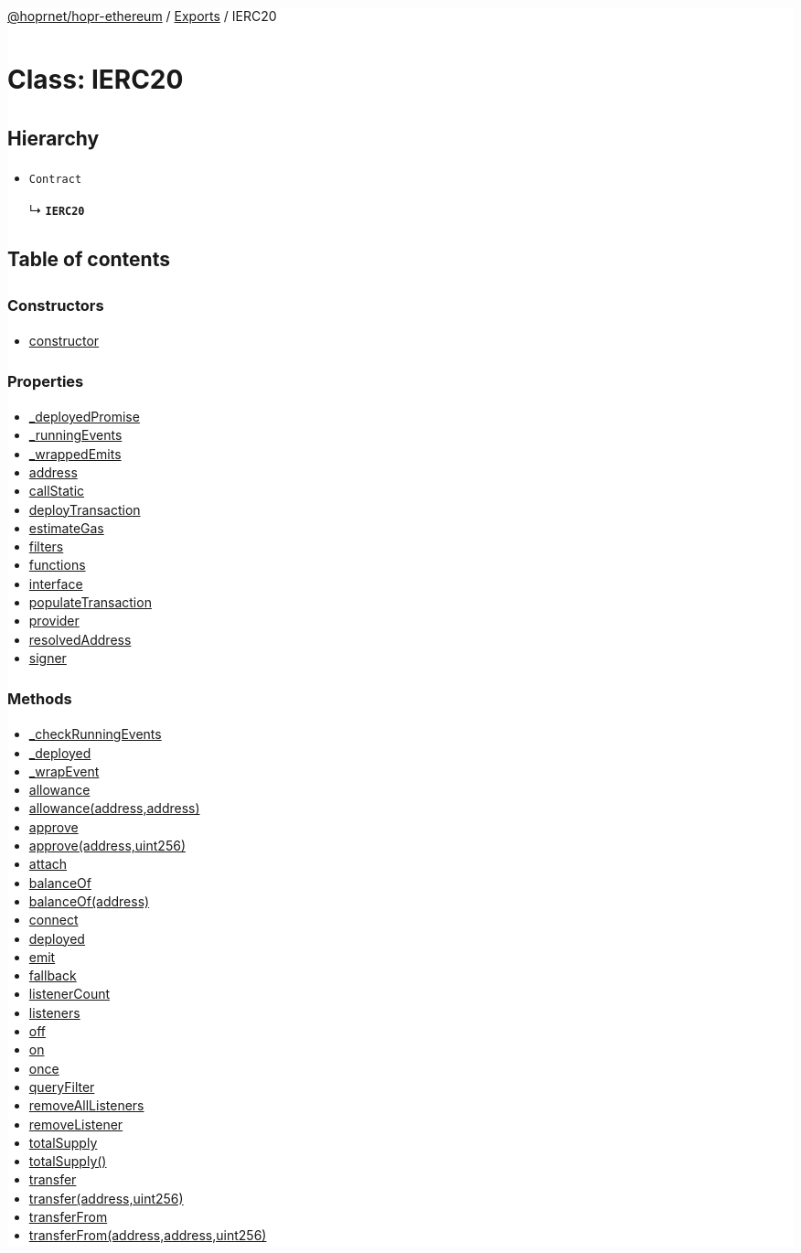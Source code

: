 [@hoprnet/hopr-ethereum](../README.md) / [Exports](../modules.md) / IERC20

# Class: IERC20

## Hierarchy

- `Contract`

  ↳ **`IERC20`**

## Table of contents

### Constructors

- [constructor](ierc20.md#constructor)

### Properties

- [\_deployedPromise](ierc20.md#_deployedpromise)
- [\_runningEvents](ierc20.md#_runningevents)
- [\_wrappedEmits](ierc20.md#_wrappedemits)
- [address](ierc20.md#address)
- [callStatic](ierc20.md#callstatic)
- [deployTransaction](ierc20.md#deploytransaction)
- [estimateGas](ierc20.md#estimategas)
- [filters](ierc20.md#filters)
- [functions](ierc20.md#functions)
- [interface](ierc20.md#interface)
- [populateTransaction](ierc20.md#populatetransaction)
- [provider](ierc20.md#provider)
- [resolvedAddress](ierc20.md#resolvedaddress)
- [signer](ierc20.md#signer)

### Methods

- [\_checkRunningEvents](ierc20.md#_checkrunningevents)
- [\_deployed](ierc20.md#_deployed)
- [\_wrapEvent](ierc20.md#_wrapevent)
- [allowance](ierc20.md#allowance)
- [allowance(address,address)](ierc20.md#allowance(address,address))
- [approve](ierc20.md#approve)
- [approve(address,uint256)](ierc20.md#approve(address,uint256))
- [attach](ierc20.md#attach)
- [balanceOf](ierc20.md#balanceof)
- [balanceOf(address)](ierc20.md#balanceof(address))
- [connect](ierc20.md#connect)
- [deployed](ierc20.md#deployed)
- [emit](ierc20.md#emit)
- [fallback](ierc20.md#fallback)
- [listenerCount](ierc20.md#listenercount)
- [listeners](ierc20.md#listeners)
- [off](ierc20.md#off)
- [on](ierc20.md#on)
- [once](ierc20.md#once)
- [queryFilter](ierc20.md#queryfilter)
- [removeAllListeners](ierc20.md#removealllisteners)
- [removeListener](ierc20.md#removelistener)
- [totalSupply](ierc20.md#totalsupply)
- [totalSupply()](ierc20.md#totalsupply())
- [transfer](ierc20.md#transfer)
- [transfer(address,uint256)](ierc20.md#transfer(address,uint256))
- [transferFrom](ierc20.md#transferfrom)
- [transferFrom(address,address,uint256)](ierc20.md#transferfrom(address,address,uint256))